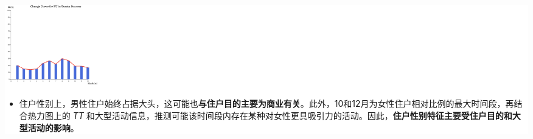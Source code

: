   <img src="./cut/截屏2021-04-21 下午6.15.43.png" alt="avatar" style="zoom:15%;" />

  - 住户性别上，男性住户始终占据大头，这可能也**与住户目的主要为商业有关**。此外，10和12月为女性住户相对比例的最大时间段，再结合热力图上的 *TT* 和大型活动信息，推测可能该时间段内存在某种对女性更具吸引力的活动。因此，**住户性别特征主要受住户目的和大型活动的影响**。
